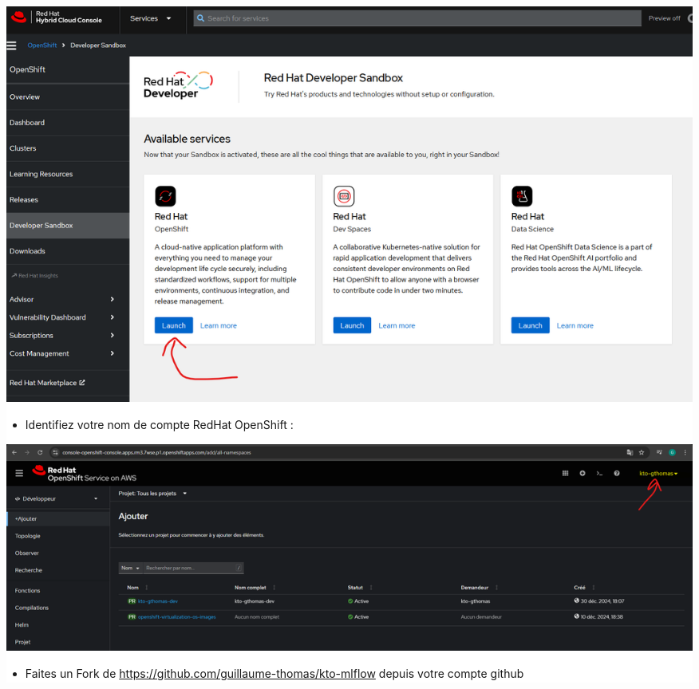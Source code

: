 ![launch_openshift.png](00_materials/04_scoping_data_prep_label/launch_openshift.png)

- Identifiez votre nom de compte RedHat OpenShift : 

![find_username.png](00_materials/04_scoping_data_prep_label/find_username.png)

- Faites un Fork de https://github.com/guillaume-thomas/kto-mlflow depuis votre compte github
